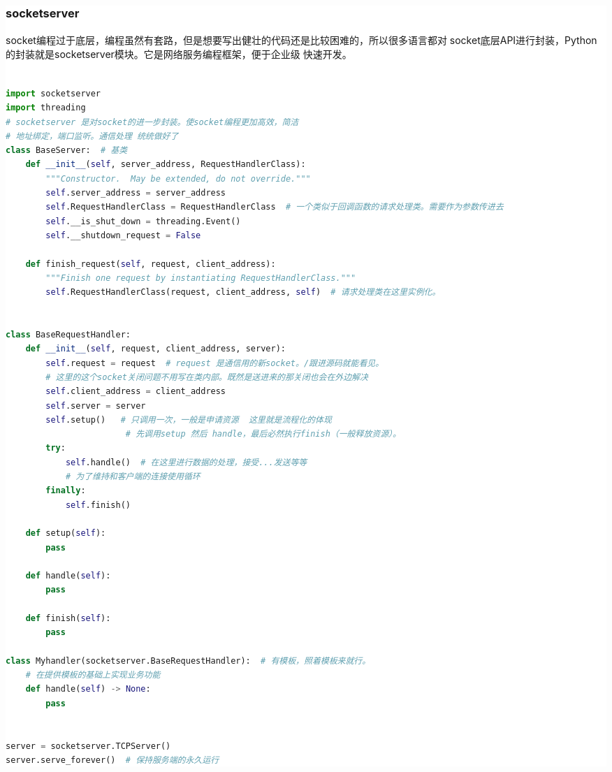 ~~~python

~~~

### socketserver

socket编程过于底层，编程虽然有套路，但是想要写出健壮的代码还是比较困难的，所以很多语言都对 socket底层API进行封装，Python的封装就是socketserver模块。它是网络服务编程框架，便于企业级 快速开发。

~~~python

import socketserver
import threading
# socketserver 是对socket的进一步封装。使socket编程更加高效，简洁
# 地址绑定，端口监听。通信处理 统统做好了
class BaseServer:  # 基类
    def __init__(self, server_address, RequestHandlerClass):
        """Constructor.  May be extended, do not override."""
        self.server_address = server_address
        self.RequestHandlerClass = RequestHandlerClass  # 一个类似于回调函数的请求处理类。需要作为参数传进去
        self.__is_shut_down = threading.Event()
        self.__shutdown_request = False

    def finish_request(self, request, client_address):
        """Finish one request by instantiating RequestHandlerClass."""
        self.RequestHandlerClass(request, client_address, self)  # 请求处理类在这里实例化。


class BaseRequestHandler:
    def __init__(self, request, client_address, server):
        self.request = request  # request 是通信用的新socket。/跟进源码就能看见。
        # 这里的这个socket关闭问题不用写在类内部。既然是送进来的那关闭也会在外边解决
        self.client_address = client_address
        self.server = server
        self.setup()   # 只调用一次，一般是申请资源  这里就是流程化的体现
                        # 先调用setup 然后 handle，最后必然执行finish（一般释放资源）。
        try:
            self.handle()  # 在这里进行数据的处理，接受...发送等等
            # 为了维持和客户端的连接使用循环
        finally:
            self.finish()

    def setup(self):
        pass

    def handle(self):
        pass

    def finish(self):
        pass

class Myhandler(socketserver.BaseRequestHandler):  # 有模板，照着模板来就行。
    # 在提供模板的基础上实现业务功能
    def handle(self) -> None:
        pass


server = socketserver.TCPServer()
server.serve_forever()  # 保持服务端的永久运行

~~~
